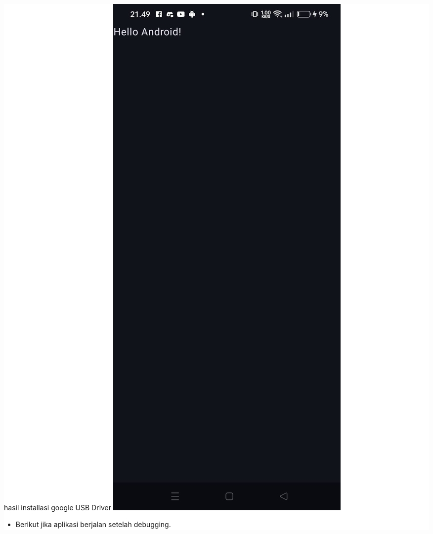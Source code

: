 hasil installasi google USB Driver 
![praktikum 2](img/P2-3.png) 
- Berikut jika aplikasi berjalan setelah debugging.
